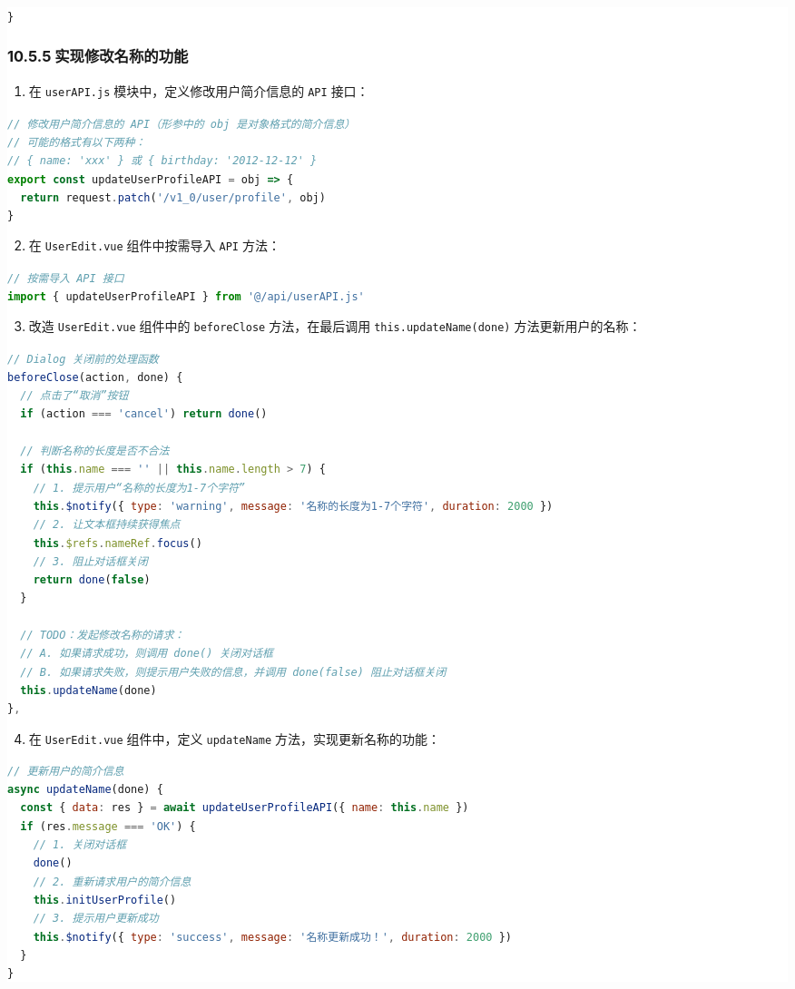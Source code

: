 ```js
}
```

### 10.5.5 实现修改名称的功能

1. 在 `userAPI.js` 模块中，定义修改用户简介信息的 `API` 接口：

```js
// 修改用户简介信息的 API（形参中的 obj 是对象格式的简介信息）
// 可能的格式有以下两种：
// { name: 'xxx' } 或 { birthday: '2012-12-12' }
export const updateUserProfileAPI = obj => {
  return request.patch('/v1_0/user/profile', obj)
}
```

2. 在 `UserEdit.vue` 组件中按需导入 `API` 方法：

```js
// 按需导入 API 接口
import { updateUserProfileAPI } from '@/api/userAPI.js'
```

3. 改造 `UserEdit.vue` 组件中的 `beforeClose` 方法，在最后调用 `this.updateName(done)` 方法更新用户的名称：

```js
// Dialog 关闭前的处理函数
beforeClose(action, done) {
  // 点击了“取消”按钮
  if (action === 'cancel') return done()

  // 判断名称的长度是否不合法
  if (this.name === '' || this.name.length > 7) {
    // 1. 提示用户“名称的长度为1-7个字符”
    this.$notify({ type: 'warning', message: '名称的长度为1-7个字符', duration: 2000 })
    // 2. 让文本框持续获得焦点
    this.$refs.nameRef.focus()
    // 3. 阻止对话框关闭
    return done(false)
  }

  // TODO：发起修改名称的请求：
  // A. 如果请求成功，则调用 done() 关闭对话框
  // B. 如果请求失败，则提示用户失败的信息，并调用 done(false) 阻止对话框关闭
  this.updateName(done)
},
```

4. 在 `UserEdit.vue` 组件中，定义 `updateName` 方法，实现更新名称的功能：

```js
// 更新用户的简介信息
async updateName(done) {
  const { data: res } = await updateUserProfileAPI({ name: this.name })
  if (res.message === 'OK') {
    // 1. 关闭对话框
    done()
    // 2. 重新请求用户的简介信息
    this.initUserProfile()
    // 3. 提示用户更新成功
    this.$notify({ type: 'success', message: '名称更新成功！', duration: 2000 })
  }
}
```
